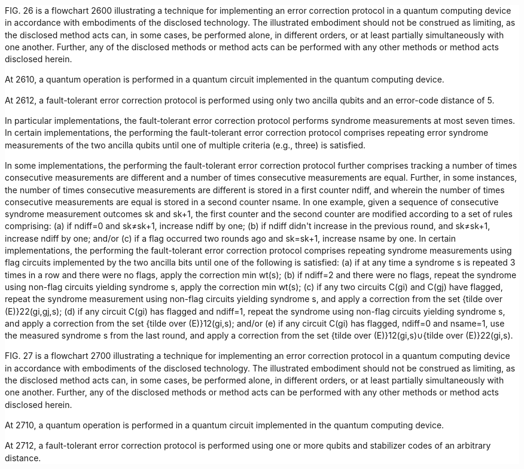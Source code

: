 FIG. 26 is a flowchart 2600 illustrating a technique for implementing an error correction protocol in a quantum computing device in accordance with embodiments of the disclosed technology. The illustrated embodiment should not be construed as limiting, as the disclosed method acts can, in some cases, be performed alone, in different orders, or at least partially simultaneously with one another. Further, any of the disclosed methods or method acts can be performed with any other methods or method acts disclosed herein.

At 2610, a quantum operation is performed in a quantum circuit implemented in the quantum computing device.

At 2612, a fault-tolerant error correction protocol is performed using only two ancilla qubits and an error-code distance of 5.

In particular implementations, the fault-tolerant error correction protocol performs syndrome measurements at most seven times. In certain implementations, the performing the fault-tolerant error correction protocol comprises repeating error syndrome measurements of the two ancilla qubits until one of multiple criteria (e.g., three) is satisfied.

In some implementations, the performing the fault-tolerant error correction protocol further comprises tracking a number of times consecutive measurements are different and a number of times consecutive measurements are equal. Further, in some instances, the number of times consecutive measurements are different is stored in a first counter ndiff, and wherein the number of times consecutive measurements are equal is stored in a second counter nsame. In one example, given a sequence of consecutive syndrome measurement outcomes sk and sk+1, the first counter and the second counter are modified according to a set of rules comprising: (a) if ndiff=0 and sk≠sk+1, increase ndiff by one; (b) if ndiff didn't increase in the previous round, and sk≠sk+1, increase ndiff by one; and/or (c) if a flag occurred two rounds ago and sk=sk+1, increase nsame by one. In certain implementations, the performing the fault-tolerant error correction protocol comprises repeating syndrome measurements using flag circuits implemented by the two ancilla bits until one of the following is satisfied: (a) if at any time a syndrome s is repeated 3 times in a row and there were no flags, apply the correction min wt(s); (b) if ndiff=2 and there were no flags, repeat the syndrome using non-flag circuits yielding syndrome s, apply the correction min wt(s); (c) if any two circuits C(gi) and C(gj) have flagged, repeat the syndrome measurement using non-flag circuits yielding syndrome s, and apply a correction from the set {tilde over (E)}22(gi,gj,s); (d) if any circuit C(gi) has flagged and ndiff=1, repeat the syndrome using non-flag circuits yielding syndrome s, and apply a correction from the set {tilde over (E)}12(gi,s); and/or (e) if any circuit C(gi) has flagged, ndiff=0 and nsame=1, use the measured syndrome s from the last round, and apply a correction from the set {tilde over (E)}12(gi,s)∪{tilde over (E)}22(gi,s).

FIG. 27 is a flowchart 2700 illustrating a technique for implementing an error correction protocol in a quantum computing device in accordance with embodiments of the disclosed technology. The illustrated embodiment should not be construed as limiting, as the disclosed method acts can, in some cases, be performed alone, in different orders, or at least partially simultaneously with one another. Further, any of the disclosed methods or method acts can be performed with any other methods or method acts disclosed herein.

At 2710, a quantum operation is performed in a quantum circuit implemented in the quantum computing device.

At 2712, a fault-tolerant error correction protocol is performed using one or more qubits and stabilizer codes of an arbitrary distance.

